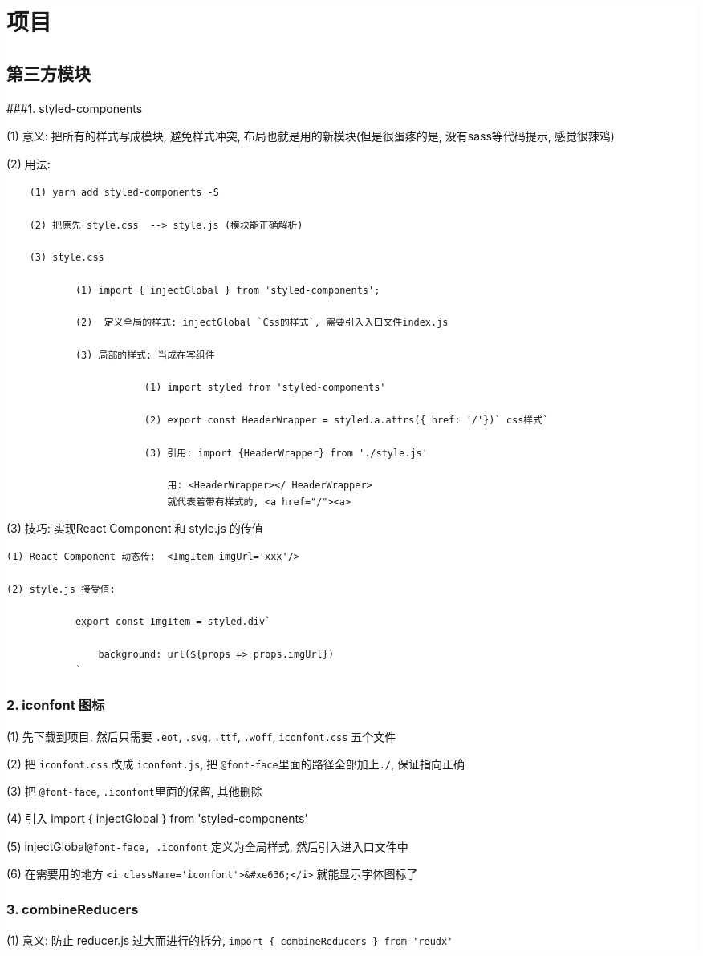 # 项目
## 第三方模块
###1. styled-components

 (1) 意义: 把所有的样式写成模块, 避免样式冲突, 布局也就是用的新模块(但是很蛋疼的是, 没有sass等代码提示, 感觉很辣鸡)
 
 (2) 用法: 
 		
 		(1) yarn add styled-components -S
 		
		(2) 把原先 style.css  --> style.js (模块能正确解析)
		
		(3) style.css
		
				(1) import { injectGlobal } from 'styled-components';
	
				(2)  定义全局的样式: injectGlobal `Css的样式`, 需要引入入口文件index.js
				
				(3) 局部的样式: 当成在写组件
				
							(1) import styled from 'styled-components'
							
							(2) export const HeaderWrapper = styled.a.attrs({ href: '/'})` css样式`
				
							(3) 引用: import {HeaderWrapper} from './style.js'
							
								用: <HeaderWrapper></ HeaderWrapper> 
								就代表着带有样式的, <a href="/"><a>
								
(3) 技巧:  实现React Component 和 style.js 的传值

	(1) React Component 动态传:  <ImgItem imgUrl='xxx'/>
	
	(2) style.js 接受值: 
	
				export const ImgItem = styled.div`
				
					background: url(${props => props.imgUrl})
				`
				
### 2. iconfont 图标

(1) 先下载到项目, 然后只需要 `.eot`, `.svg`, `.ttf`, `.woff`, `iconfont.css` 五个文件

(2) 把 `iconfont.css` 改成 `iconfont.js`, 把 `@font-face`里面的路径全部加上`./`, 保证指向正确

(3) 把 `@font-face`, `.iconfont`里面的保留, 其他删除

(4) 引入 import { injectGlobal } from 'styled-components'

(5) injectGlobal`@font-face, .iconfont` 定义为全局样式, 然后引入进入口文件中

(6) 在需要用的地方 `<i className='iconfont'>&#xe636;</i>` 就能显示字体图标了


### 3. combineReducers 

(1) 意义: 防止 reducer.js 过大而进行的拆分, `import { combineReducers } from 'reudx'`
